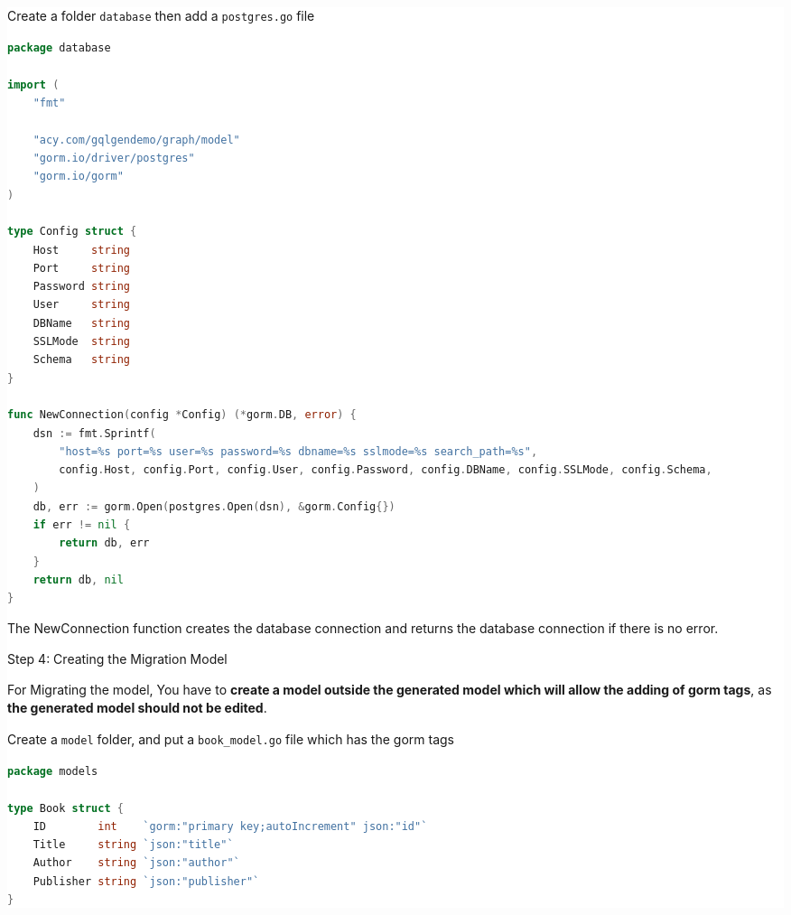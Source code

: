 Create a folder `database` then add a `postgres.go` file

```go
package database

import (
    "fmt"

    "acy.com/gqlgendemo/graph/model"
    "gorm.io/driver/postgres"
    "gorm.io/gorm"
)

type Config struct {
    Host     string
    Port     string
    Password string
    User     string
    DBName   string
    SSLMode  string
    Schema   string
}

func NewConnection(config *Config) (*gorm.DB, error) {
    dsn := fmt.Sprintf(
        "host=%s port=%s user=%s password=%s dbname=%s sslmode=%s search_path=%s",
        config.Host, config.Port, config.User, config.Password, config.DBName, config.SSLMode, config.Schema,
    )
    db, err := gorm.Open(postgres.Open(dsn), &gorm.Config{})
    if err != nil {
        return db, err
    }
    return db, nil
}
```

The NewConnection function creates the database connection and returns the database connection if there is no error.

Step 4: Creating the Migration Model

For Migrating the model, You have to **create a model outside the generated model which will allow the adding of gorm tags**, as **the generated model should not be edited**.

Create a `model` folder, and put a `book_model.go` file which has the gorm tags

```go
package models

type Book struct {
    ID        int    `gorm:"primary key;autoIncrement" json:"id"`
    Title     string `json:"title"`
    Author    string `json:"author"`
    Publisher string `json:"publisher"`
}
```
